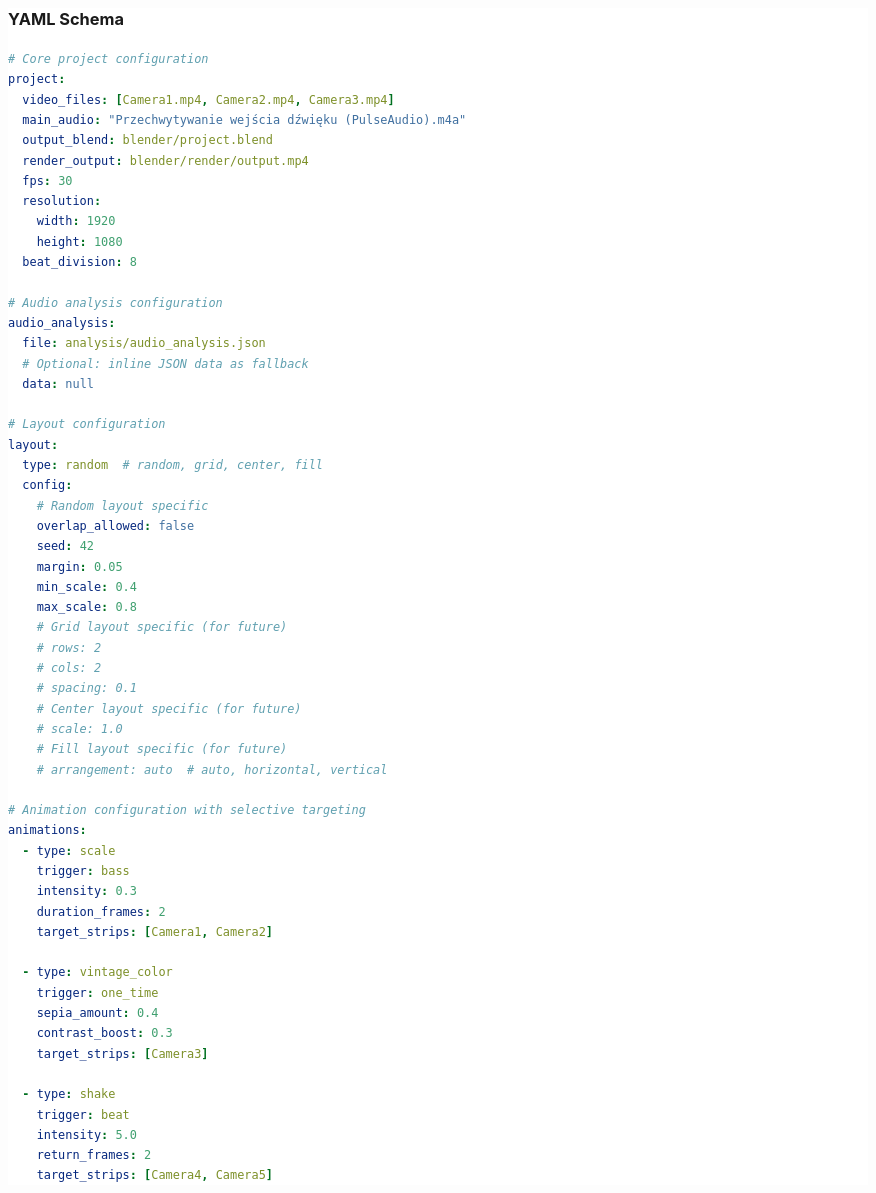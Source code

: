 ### YAML Schema

```yaml
# Core project configuration
project:
  video_files: [Camera1.mp4, Camera2.mp4, Camera3.mp4]
  main_audio: "Przechwytywanie wejścia dźwięku (PulseAudio).m4a"
  output_blend: blender/project.blend
  render_output: blender/render/output.mp4
  fps: 30
  resolution:
    width: 1920
    height: 1080
  beat_division: 8

# Audio analysis configuration
audio_analysis:
  file: analysis/audio_analysis.json
  # Optional: inline JSON data as fallback
  data: null

# Layout configuration
layout:
  type: random  # random, grid, center, fill
  config:
    # Random layout specific
    overlap_allowed: false
    seed: 42
    margin: 0.05
    min_scale: 0.4
    max_scale: 0.8
    # Grid layout specific (for future)
    # rows: 2
    # cols: 2
    # spacing: 0.1
    # Center layout specific (for future)
    # scale: 1.0
    # Fill layout specific (for future)
    # arrangement: auto  # auto, horizontal, vertical

# Animation configuration with selective targeting
animations:
  - type: scale
    trigger: bass
    intensity: 0.3
    duration_frames: 2
    target_strips: [Camera1, Camera2]
    
  - type: vintage_color
    trigger: one_time
    sepia_amount: 0.4
    contrast_boost: 0.3
    target_strips: [Camera3]
    
  - type: shake
    trigger: beat
    intensity: 5.0
    return_frames: 2
    target_strips: [Camera4, Camera5]
```
